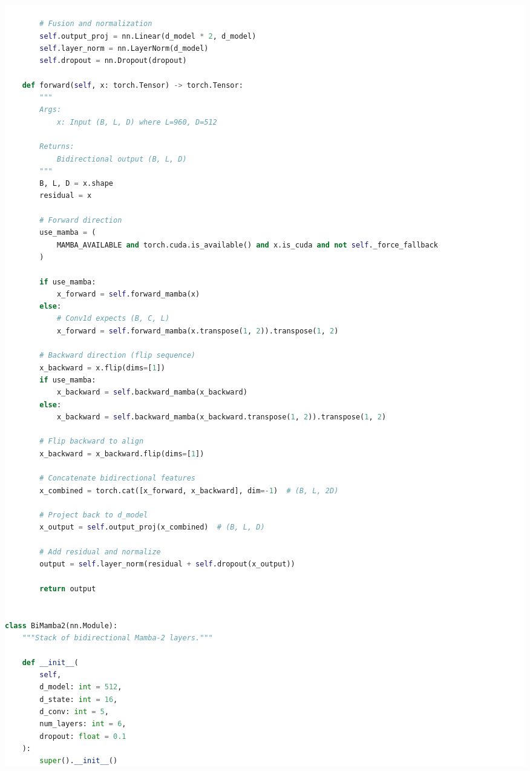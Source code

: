 ```python

        # Fusion and normalization
        self.output_proj = nn.Linear(d_model * 2, d_model)
        self.layer_norm = nn.LayerNorm(d_model)
        self.dropout = nn.Dropout(dropout)

    def forward(self, x: torch.Tensor) -> torch.Tensor:
        """
        Args:
            x: Input (B, L, D) where L=960, D=512

        Returns:
            Bidirectional output (B, L, D)
        """
        B, L, D = x.shape
        residual = x

        # Forward direction
        use_mamba = (
            MAMBA_AVAILABLE and torch.cuda.is_available() and x.is_cuda and not self._force_fallback
        )

        if use_mamba:
            x_forward = self.forward_mamba(x)
        else:
            # Conv1d expects (B, C, L)
            x_forward = self.forward_mamba(x.transpose(1, 2)).transpose(1, 2)

        # Backward direction (flip sequence)
        x_backward = x.flip(dims=[1])
        if use_mamba:
            x_backward = self.backward_mamba(x_backward)
        else:
            x_backward = self.backward_mamba(x_backward.transpose(1, 2)).transpose(1, 2)

        # Flip backward to align
        x_backward = x_backward.flip(dims=[1])

        # Concatenate bidirectional features
        x_combined = torch.cat([x_forward, x_backward], dim=-1)  # (B, L, 2D)

        # Project back to d_model
        x_output = self.output_proj(x_combined)  # (B, L, D)

        # Add residual and normalize
        output = self.layer_norm(residual + self.dropout(x_output))

        return output


class BiMamba2(nn.Module):
    """Stack of bidirectional Mamba-2 layers."""

    def __init__(
        self,
        d_model: int = 512,
        d_state: int = 16,
        d_conv: int = 5,
        num_layers: int = 6,
        dropout: float = 0.1
    ):
        super().__init__()
```
